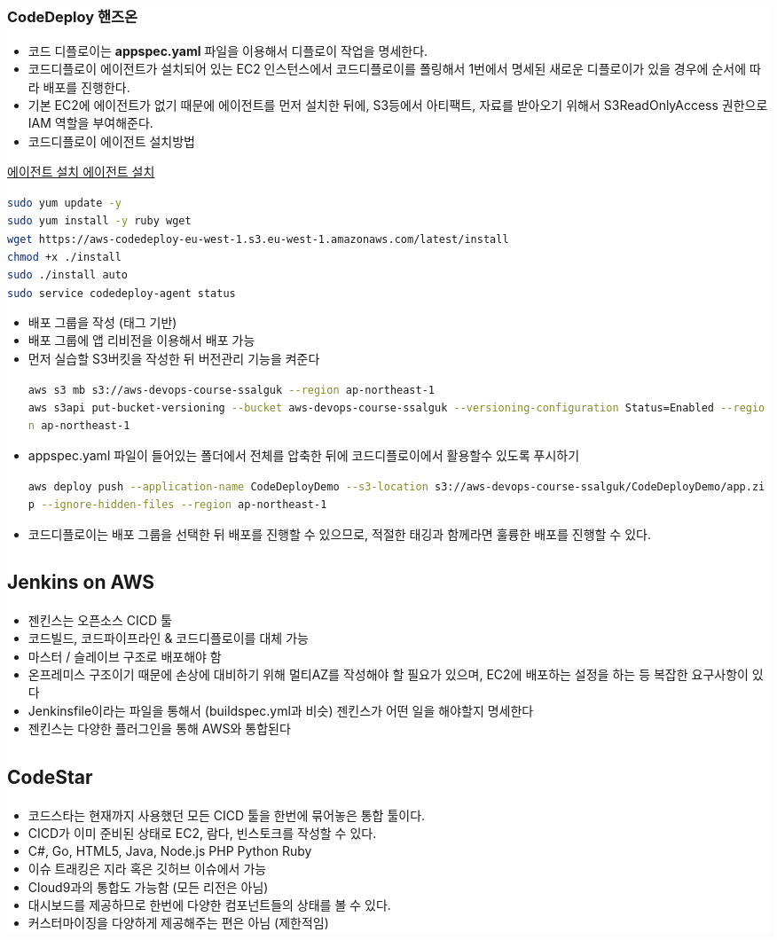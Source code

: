 ### CodeDeploy 핸즈온

- 코드 디플로이는 **appspec.yaml** 파일을 이용해서 디플로이 작업을 명세한다.
- 코드디플로이 에이전트가 설치되어 있는 EC2 인스턴스에서 코드디플로이를 폴링해서 1번에서 명세된 새로운 디플로이가 있을 경우에 순서에 따라 배포를 진행한다.
- 기본 EC2에 에이전트가 없기 때문에 에이전트를 먼저 설치한 뒤에, S3등에서 아티팩트, 자료를 받아오기 위해서 S3ReadOnlyAccess 권한으로 IAM 역할을 부여해준다.
- 코드디플로이 에이전트 설치방법

[에이전트 설치 에이전트 설치](https://docs.aws.amazon.com/ko_kr/codedeploy/latest/userguide/codedeploy-agent-operations-install.html)

```bash
sudo yum update -y
sudo yum install -y ruby wget
wget https://aws-codedeploy-eu-west-1.s3.eu-west-1.amazonaws.com/latest/install
chmod +x ./install
sudo ./install auto
sudo service codedeploy-agent status
```

- 배포 그룹을 작성 (태그 기반)
- 배포 그룹에 앱 리비전을 이용해서 배포 가능
- 먼저 실습할 S3버킷을 작성한 뒤 버전관리 기능을 켜준다
  ```bash
  aws s3 mb s3://aws-devops-course-ssalguk --region ap-northeast-1
  aws s3api put-bucket-versioning --bucket aws-devops-course-ssalguk --versioning-configuration Status=Enabled --region ap-northeast-1
  ```
- appspec.yaml 파일이 들어있는 폴더에서 전체를 압축한 뒤에 코드디플로이에서 활용할수 있도록 푸시하기
  ```bash
  aws deploy push --application-name CodeDeployDemo --s3-location s3://aws-devops-course-ssalguk/CodeDeployDemo/app.zip --ignore-hidden-files --region ap-northeast-1
  ```
- 코드디플로이는 배포 그룹을 선택한 뒤 배포를 진행할 수 있으므로, 적절한 태깅과 함께라면 훌륭한 배포를 진행할 수 있다.

## Jenkins on AWS

- 젠킨스는 오픈소스 CICD 툴
- 코드빌드, 코드파이프라인 & 코드디플로이를 대체 가능
- 마스터 / 슬레이브 구조로 배포해야 함
- 온프레미스 구조이기 때문에 손상에 대비하기 위해 멀티AZ를 작성해야 할 필요가 있으며, EC2에 배포하는 설정을 하는 등 복잡한 요구사항이 있다
- Jenkinsfile이라는 파일을 통해서 (buildspec.yml과 비슷) 젠킨스가 어떤 일을 해야할지 명세한다
- 젠킨스는 다양한 플러그인을 통해 AWS와 통합된다

## CodeStar

- 코드스타는 현재까지 사용했던 모든 CICD 툴을 한번에 묶어놓은 통합 툴이다.
- CICD가 이미 준비된 상태로 EC2, 람다, 빈스토크를 작성할 수 있다.
- C#, Go, HTML5, Java, Node.js PHP Python Ruby
- 이슈 트래킹은 지라 혹은 깃허브 이슈에서 가능
- Cloud9과의 통합도 가능함 (모든 리전은 아님)
- 대시보드를 제공하므로 한번에 다양한 컴포넌트들의 상태를 볼 수 있다.
- 커스터마이징을 다양하게 제공해주는 편은 아님 (제한적임)
